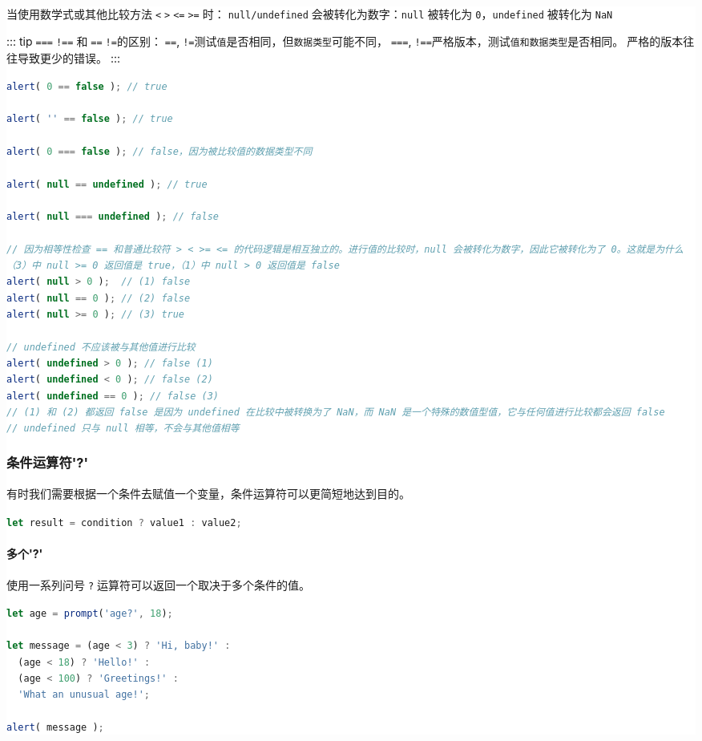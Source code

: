 
当使用数学式或其他比较方法 `<` `>` `<=` `>=` 时：
`null/undefined` 会被转化为数字：`null` 被转化为 `0`，`undefined` 被转化为 `NaN`

::: tip
`===` `!==` 和 `==` `!=`的区别：
`==`, `!=`测试`值`是否相同，但`数据类型`可能不同，
`===`, `!==`严格版本，测试`值和数据类型`是否相同。
严格的版本往往导致更少的错误。
::: 

```js
alert( 0 == false ); // true

alert( '' == false ); // true

alert( 0 === false ); // false，因为被比较值的数据类型不同

alert( null == undefined ); // true

alert( null === undefined ); // false

// 因为相等性检查 == 和普通比较符 > < >= <= 的代码逻辑是相互独立的。进行值的比较时，null 会被转化为数字，因此它被转化为了 0。这就是为什么（3）中 null >= 0 返回值是 true，（1）中 null > 0 返回值是 false
alert( null > 0 );  // (1) false
alert( null == 0 ); // (2) false
alert( null >= 0 ); // (3) true

// undefined 不应该被与其他值进行比较
alert( undefined > 0 ); // false (1)
alert( undefined < 0 ); // false (2)
alert( undefined == 0 ); // false (3)
// (1) 和 (2) 都返回 false 是因为 undefined 在比较中被转换为了 NaN，而 NaN 是一个特殊的数值型值，它与任何值进行比较都会返回 false
// undefined 只与 null 相等，不会与其他值相等
```

### 条件运算符'?'
有时我们需要根据一个条件去赋值一个变量，条件运算符可以更简短地达到目的。

```js
let result = condition ? value1 : value2;
```

#### 多个'?'
使用一系列问号 `?` 运算符可以返回一个取决于多个条件的值。

```js
let age = prompt('age?', 18);

let message = (age < 3) ? 'Hi, baby!' :
  (age < 18) ? 'Hello!' :
  (age < 100) ? 'Greetings!' :
  'What an unusual age!';

alert( message );
```
